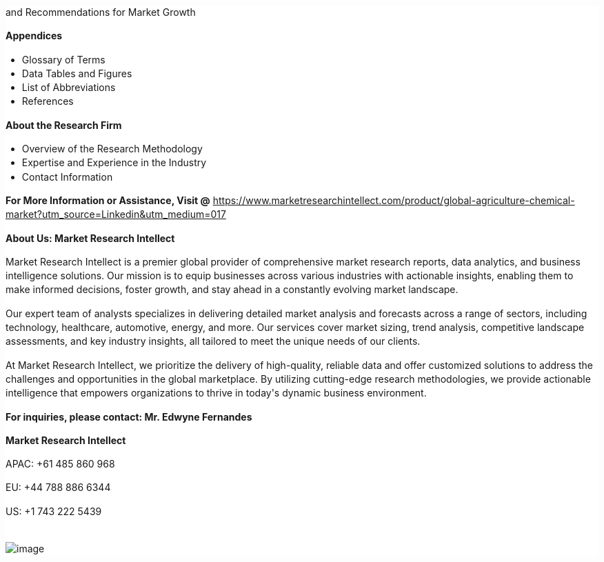 and Recommendations for Market Growth</li></ul><p><strong>Appendices</strong></p><ul><li>Glossary of Terms</li><li>Data Tables and Figures</li><li>List of Abbreviations</li><li>References</li></ul><p><strong>About the Research Firm</strong></p><ul><li>Overview of the Research Methodology</li><li>Expertise and Experience in the Industry</li><li>Contact Information</li></ul></div><div class="article-main__content" data-test-id="publishing-text-block"><p><span class="font-[700]"><strong>For More Information or Assistance, Visit @</strong>&nbsp;<a href="https://www.marketresearchintellect.com/product/global-agriculture-chemical-market?utm_source=Linkedin&utm_medium=017">https://www.marketresearchintellect.com/product/global-agriculture-chemical-market?utm_source=Linkedin&utm_medium=017</a></span></p><p><strong>About Us: Market Research Intellect</strong></p><p>Market Research Intellect is a premier global provider of comprehensive market research reports, data analytics, and business intelligence solutions. Our mission is to equip businesses across various industries with actionable insights, enabling them to make informed decisions, foster growth, and stay ahead in a constantly evolving market landscape.</p><p>Our expert team of analysts specializes in delivering detailed market analysis and forecasts across a range of sectors, including technology, healthcare, automotive, energy, and more. Our services cover market sizing, trend analysis, competitive landscape assessments, and key industry insights, all tailored to meet the unique needs of our clients.</p><p>At Market Research Intellect, we prioritize the delivery of high-quality, reliable data and offer customized solutions to address the challenges and opportunities in the global marketplace. By utilizing cutting-edge research methodologies, we provide actionable intelligence that empowers organizations to thrive in today's dynamic business environment.</p><p><strong>For inquiries, please contact: Mr. Edwyne Fernandes</strong></p><p><strong>Market Research Intellect</strong></p><p>APAC: +61 485 860 968</p><p>EU: +44 788 886 6344</p><p>US: +1 743 222 5439</p></div><div class="article-main__content" data-test-id="publishing-text-block">&nbsp;</div>
![image](https://github.com/user-attachments/assets/a56b4018-38ad-4115-8335-2e796568fce6)
